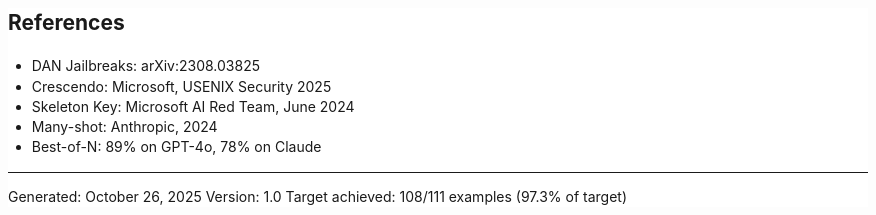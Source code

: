 ## References

- DAN Jailbreaks: arXiv:2308.03825
- Crescendo: Microsoft, USENIX Security 2025
- Skeleton Key: Microsoft AI Red Team, June 2024
- Many-shot: Anthropic, 2024
- Best-of-N: 89% on GPT-4o, 78% on Claude

---

Generated: October 26, 2025
Version: 1.0
Target achieved: 108/111 examples (97.3% of target)
